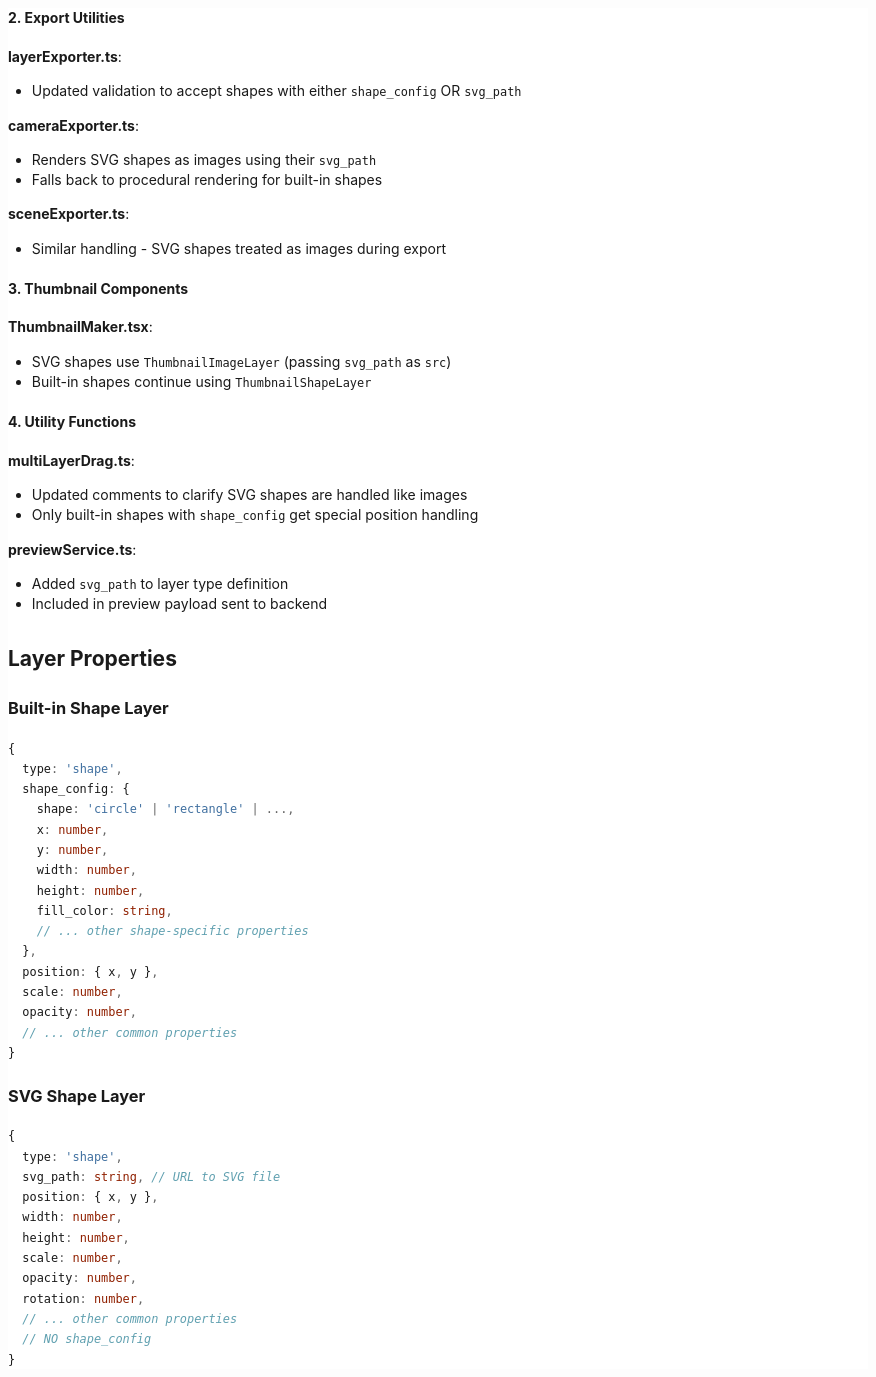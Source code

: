 #### 2. Export Utilities

**layerExporter.ts**:
- Updated validation to accept shapes with either `shape_config` OR `svg_path`

**cameraExporter.ts**:
- Renders SVG shapes as images using their `svg_path`
- Falls back to procedural rendering for built-in shapes

**sceneExporter.ts**:
- Similar handling - SVG shapes treated as images during export

#### 3. Thumbnail Components

**ThumbnailMaker.tsx**:
- SVG shapes use `ThumbnailImageLayer` (passing `svg_path` as `src`)
- Built-in shapes continue using `ThumbnailShapeLayer`

#### 4. Utility Functions

**multiLayerDrag.ts**:
- Updated comments to clarify SVG shapes are handled like images
- Only built-in shapes with `shape_config` get special position handling

**previewService.ts**:
- Added `svg_path` to layer type definition
- Included in preview payload sent to backend

## Layer Properties

### Built-in Shape Layer
```typescript
{
  type: 'shape',
  shape_config: {
    shape: 'circle' | 'rectangle' | ...,
    x: number,
    y: number,
    width: number,
    height: number,
    fill_color: string,
    // ... other shape-specific properties
  },
  position: { x, y },
  scale: number,
  opacity: number,
  // ... other common properties
}
```

### SVG Shape Layer
```typescript
{
  type: 'shape',
  svg_path: string, // URL to SVG file
  position: { x, y },
  width: number,
  height: number,
  scale: number,
  opacity: number,
  rotation: number,
  // ... other common properties
  // NO shape_config
}
```
